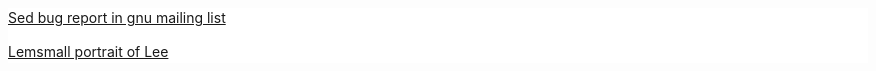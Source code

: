 [Sed bug report in gnu mailing list][28]

[Lemsmall portrait of Lee][29]

[1]: https://www.youtube.com/watch?v=NTfOnGZUZDk
[2]: http://sed.sourceforge.net/sedfaq2.html#s2.1
[3]: http://www.columbia.edu/~rh120/ch106.x09
[4]: https://www.cs.dartmouth.edu/~doug/reader.pdf
[5]: http://a.papnet.eu/UNIX/v7/files/doc/24_sed.pdf
[6]: https://psycnet.apa.org/record/1979-25983-001
[7]: http://www.princeton.edu/~hos/Mahoney/unixpeople.htm
[8]: https://www.princeton.edu/~hos/frs122/unixhist/finalhis.htm
[9]: https://senseis.xmp.net/?LeeMcMahon
[10]: https://senseis.xmp.net/?McMahonPairing
[11]: https://grayghostwriter.blogspot.com/2012/03/in-memory-of-lee-e-mcmahon.html
[12]: https://github.com/dspinellis/unix-history-repo
[13]: https://github.com/dspinellis/unix-history-make/blob/449e2215b9bbe5c6837ed5391337ea194047b3ba/src/berkeley.au#L100
[14]: https://istlab.dmst.aueb.gr/~dds/contributions.pdf
[15]: http://www.ugu.com/sui/ugu/showclassic?I=info.Lee_McMahon&F=11uemijss&G=Y
[16]: http://www.ugu.com/sui/ugu/showclassic?I=info.usenix-cards&F=11uemijss&G=Y
[17]: http://shiresoft.com/pdp-11/11-45/index.html
[18]: https://web.archive.org/web/20160702172906/http://www.stowlake.com/tournament/archive.html
[19]: https://archive.org/stream/belltelephone6667mag00amerrich/belltelephone6667mag00amerrich#mode/2up
[20]: https://www.newspapers.com/image/95330368/?terms=Lee%20E%20McMahon&match=3
[21]: https://books.google.de/books?id=ahMEAAAAMBAJ&pg=PA1&lpg=PA1&dq=bell+labs+datakit&source=bl&ots=QBVCsLcLtz&sig=ACfU3U3Z21SRfoeLdb5hO-yxxAMs7mfk5w&hl=de&sa=X&ved=2ahUKEwj-jMyYhYDuAhUZ5uAKHZ0jALw4KBDoATAGegQIBxAC#v=onepage&q&f=false
[22]: https://www.sluh.org/alumconnect/in-memoriam
[23]: https://psychology.fas.harvard.edu/doctoral-alumni
[24]: https://archive.org/details/NewDirecti_00_Lenn/page/n115/mode/2up?q=McMahon
[25]: https://web.archive.org/web/20070503134042/http://www.nygocenter.org/nygclubs.html
[26]: http://www.nobell.org/~gjm/about/resume.html
[27]: https://www.amazon.de/Die-UNIX-Story-faszinierende-Geschichte-Computerwelt/dp/3864907780
[28]: https://lists.gnu.org/archive/html/bug-sed/2018-06/msg00008.html 
[29]: http://doc.cat-v.org/unix/v10/10thEdMan/pix/Lemsmall.jpg